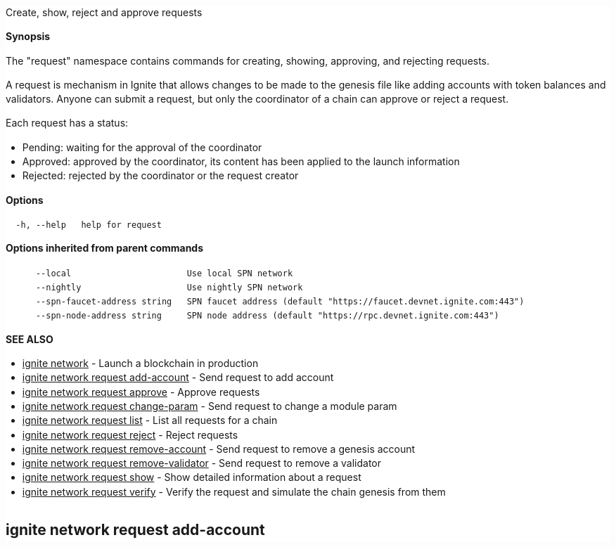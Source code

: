 Create, show, reject and approve requests

**Synopsis**

The "request" namespace contains commands for creating, showing, approving, and
rejecting requests.

A request is mechanism in Ignite that allows changes to be made to the genesis
file like adding accounts with token balances and validators. Anyone can submit
a request, but only the coordinator of a chain can approve or reject a request.

Each request has a status:

* Pending: waiting for the approval of the coordinator
* Approved: approved by the coordinator, its content has been applied to the
  launch information
* Rejected: rejected by the coordinator or the request creator


**Options**

```
  -h, --help   help for request
```

**Options inherited from parent commands**

```
      --local                       Use local SPN network
      --nightly                     Use nightly SPN network
      --spn-faucet-address string   SPN faucet address (default "https://faucet.devnet.ignite.com:443")
      --spn-node-address string     SPN node address (default "https://rpc.devnet.ignite.com:443")
```

**SEE ALSO**

* [ignite network](#ignite-network)	 - Launch a blockchain in production
* [ignite network request add-account](#ignite-network-request-add-account)	 - Send request to add account
* [ignite network request approve](#ignite-network-request-approve)	 - Approve requests
* [ignite network request change-param](#ignite-network-request-change-param)	 - Send request to change a module param
* [ignite network request list](#ignite-network-request-list)	 - List all requests for a chain
* [ignite network request reject](#ignite-network-request-reject)	 - Reject requests
* [ignite network request remove-account](#ignite-network-request-remove-account)	 - Send request to remove a genesis account
* [ignite network request remove-validator](#ignite-network-request-remove-validator)	 - Send request to remove a validator
* [ignite network request show](#ignite-network-request-show)	 - Show detailed information about a request
* [ignite network request verify](#ignite-network-request-verify)	 - Verify the request and simulate the chain genesis from them


## ignite network request add-account
